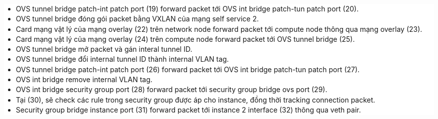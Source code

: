 - OVS tunnel bridge patch-int patch port (19) forward packet tới OVS int bridge patch-tun patch port (20).  
- OVS tunnel bridge đóng gói packet bằng VXLAN của mạng self service 2.  
- Card mạng vật lý của mạng overlay (22) trên network node forward packet tới compute node thông qua mạng overlay (23).  
- Card mạng vật lý của mạng overlay (24) trên compute node forward packet tới OVS tunnel bridge (25).  
- OVS tunnel bridge mở packet và gán interal tunnel ID.  
- OVS tunnel bridge đổi internal tunnel ID thành internal VLAN tag.  
- OVS tunnel bridge patch-int patch port (26) forward packet tới OVS int bridge patch-tun patch port (27).  
- OVS int bridge remove internal VLAN tag.  
- OVS int bridge security group port (28) forward packet tới security group bridge ovs port (29).  
- Tại (30), sẽ check các rule trong security group được áp cho instance, đồng thời tracking connection packet.  
- Security group bridge instance port (31) forward packet tới instance 2 interface (32) thông qua veth pair.  